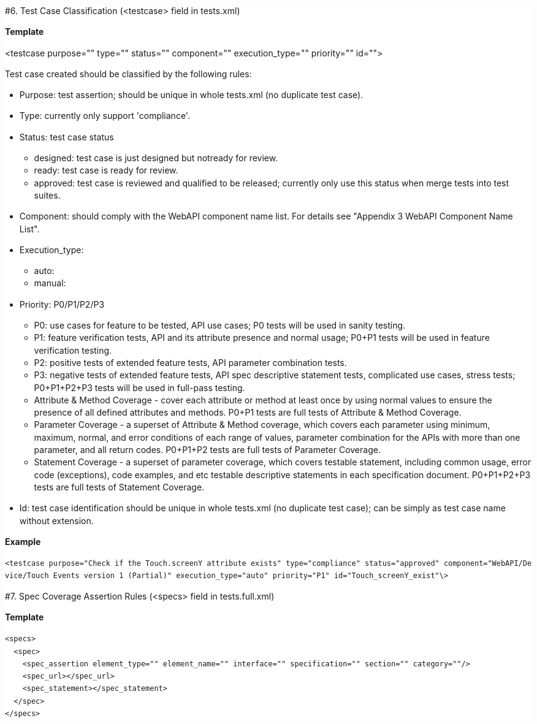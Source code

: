 #6. Test Case Classification (<testcase\> field in tests.xml)

**Template**

\<testcase purpose="" type="" status="" component="" execution_type="" priority="" id=""\>

Test case created should be classified by the following rules:

- Purpose: test assertion; should be unique in whole tests.xml (no duplicate test case).
- Type: currently only support 'compliance'.
- Status: test case status
  - designed: test case is just designed but notready for review.
  - ready: test case is ready for review.
  - approved: test case is reviewed and qualified to be released; currently only use this status when merge tests into test suites.

- Component: should comply with the WebAPI component name list. For details see "Appendix 3 WebAPI Component Name List".
- Execution\_type: 
  - auto: 
  - manual: 

- Priority: P0/P1/P2/P3
  - P0: use cases for feature to be tested, API use cases; P0 tests will be used in sanity testing.
  - P1: feature verification tests, API and its attribute presence and normal usage; P0+P1 tests will be used in feature verification testing.
  - P2: positive tests of extended feature tests, API parameter combination tests.
  - P3: negative tests of extended feature tests, API spec descriptive statement tests, complicated use cases, stress tests; P0+P1+P2+P3 tests will be used in full-pass testing.
  - Attribute & Method Coverage - cover each attribute or method at least once by using normal values to ensure the presence of all defined attributes and methods. P0+P1 tests are full tests of Attribute & Method Coverage.
  - Parameter Coverage - a superset of Attribute & Method coverage, which covers each parameter using minimum, maximum, normal, and error conditions of each range of values, parameter combination for the APIs with more than one parameter, and all return codes. P0+P1+P2 tests are full tests of Parameter Coverage.
  - Statement Coverage - a superset of parameter coverage, which covers testable statement, including common usage, error code (exceptions), code examples, and etc testable descriptive statements in each specification document. P0+P1+P2+P3 tests are full tests of Statement Coverage.

- Id: test case identification should be unique in whole tests.xml (no duplicate test case); can be simply as test case name without extension.

**Example**

    <testcase purpose="Check if the Touch.screenY attribute exists" type="compliance" status="approved" component="WebAPI/Device/Touch Events version 1 (Partial)" execution_type="auto" priority="P1" id="Touch_screenY_exist"\>

#7. Spec Coverage Assertion Rules (\<specs\> field in tests.full.xml)

**Template**

    <specs>
      <spec>
        <spec_assertion element_type="" element_name="" interface="" specification="" section="" category=""/>
        <spec_url></spec_url>
        <spec_statement></spec_statement>
      </spec>
    </specs>
